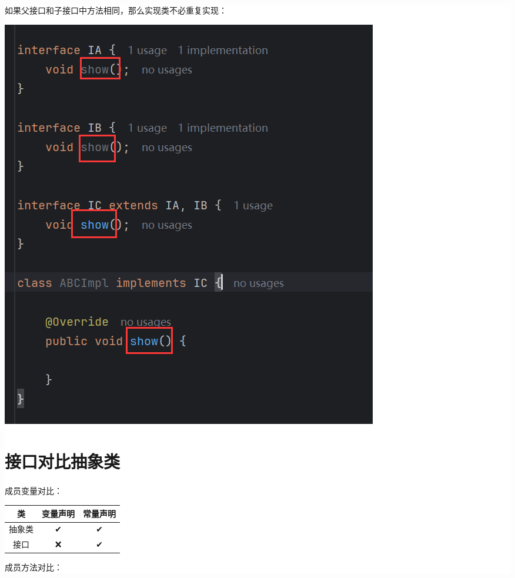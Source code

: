 
如果父接口和子接口中方法相同，那么实现类不必重复实现：

![image-20240719213337669](assets/image-20240719213337669.png)



# 接口对比抽象类

成员变量对比：

|   类   | 变量声明 | 常量声明 |
| :----: | :------: | :------: |
| 抽象类 |    ✔     |    ✔     |
|  接口  |    ❌     |    ✔     |

成员方法对比：
